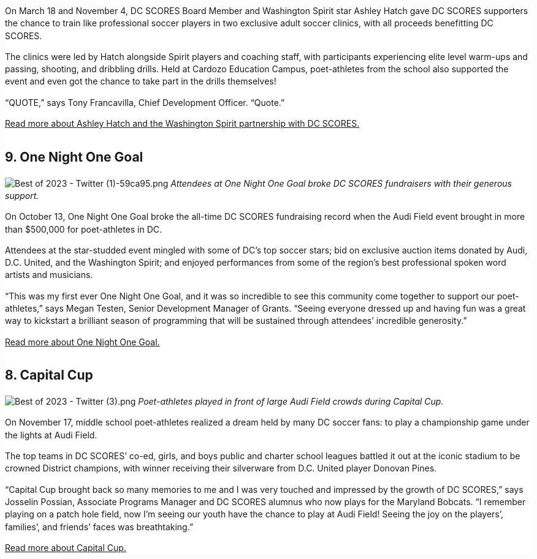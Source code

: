 On March 18 and November 4, DC SCORES Board Member and Washington Spirit star Ashley Hatch gave DC SCORES supporters the chance to train like professional soccer players in two exclusive adult soccer clinics, with all proceeds benefitting DC SCORES.

The clinics were led by Hatch alongside Spirit players and coaching staff, with participants experiencing elite level warm-ups and passing, shooting, and dribbling drills. Held at Cardozo Education Campus, poet-athletes from the school also supported the event and even got the chance to take part in the drills themselves!

“QUOTE,” says Tony Francavilla, Chief Development Officer. “Quote.”

[Read more about Ashley Hatch and the Washington Spirit partnership with DC SCORES.](https://www.dcscores.org/blog/2023/03/washington-spirit-hails-new-era-of-impact-in-the-district-through-dc-scores-partnership)

## 9. One Night One Goal

![Best of 2023 - Twitter (1)-59ca95.png](/uploads/Best%20of%202023%20-%20Twitter%20(1)-59ca95.png)
*Attendees at One Night One Goal broke DC SCORES fundraisers with their generous support.*

On October 13, One Night One Goal broke the all-time DC SCORES fundraising record when the Audi Field event brought in more than $500,000 for poet-athletes in DC.

Attendees at the star-studded event mingled with some of DC’s top soccer stars; bid on exclusive auction items donated by Audi, D.C. United, and the Washington Spirit; and enjoyed performances from some of the region’s best professional spoken word artists and musicians.

“This was my first ever One Night One Goal, and it was so incredible to see this community come together to support our poet-athletes,” says Megan Testen, Senior Development Manager of Grants. “Seeing everyone dressed up and having fun was a great way to kickstart a brilliant season of programming that will be sustained through attendees’ incredible generosity.”

[Read more about One Night One Goal.](https://www.dcscores.org/blog/2023/10/one-night-one-goal-repeats-record-breaking-feat-to-raise-more-than-500-dollars-000-for-dc-scores)

## 8. Capital Cup

![Best of 2023 - Twitter (3).png](/uploads/Best%20of%202023%20-%20Twitter%20(3).png)
*Poet-athletes played in front of large Audi Field crowds during Capital Cup.*

On November 17, middle school poet-athletes realized a dream held by many DC soccer fans: to play a championship game under the lights at Audi Field.

The top teams in DC SCORES’ co-ed, girls, and boys public and charter school leagues battled it out at the iconic stadium to be crowned District champions, with winner receiving their silverware from D.C. United player Donovan Pines.

“Capital Cup brought back so many memories to me and I was very touched and impressed by the growth of DC SCORES,” says Josselin Possian, Associate Programs Manager and DC SCORES alumnus who now plays for the Maryland Bobcats. “I remember playing on a patch hole field,  now I’m seeing our youth have the chance to play at Audi Field! Seeing the joy on the players’, families’, and friends’ faces was breathtaking.”

[Read more about Capital Cup.](https://www.dcscores.org/blog/2023/11/middle-school-championship-teams-dream-big-under-the-capital-cup-lights-at-audi-field)
